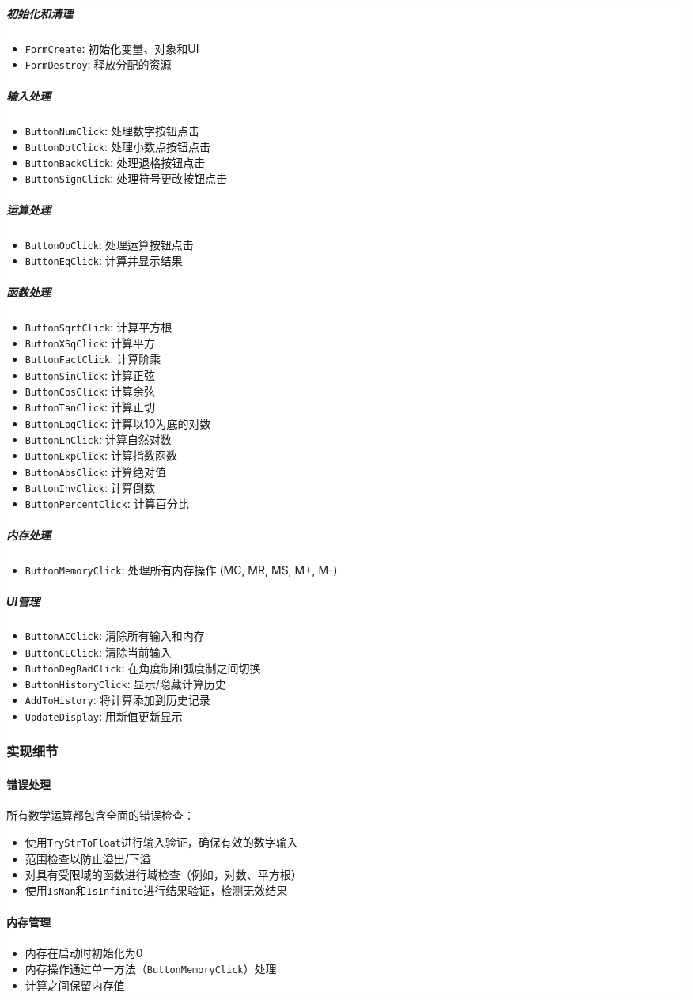 ##### 初始化和清理
- `FormCreate`: 初始化变量、对象和UI
- `FormDestroy`: 释放分配的资源

##### 输入处理
- `ButtonNumClick`: 处理数字按钮点击
- `ButtonDotClick`: 处理小数点按钮点击
- `ButtonBackClick`: 处理退格按钮点击
- `ButtonSignClick`: 处理符号更改按钮点击

##### 运算处理
- `ButtonOpClick`: 处理运算按钮点击
- `ButtonEqClick`: 计算并显示结果

##### 函数处理
- `ButtonSqrtClick`: 计算平方根
- `ButtonXSqClick`: 计算平方
- `ButtonFactClick`: 计算阶乘
- `ButtonSinClick`: 计算正弦
- `ButtonCosClick`: 计算余弦
- `ButtonTanClick`: 计算正切
- `ButtonLogClick`: 计算以10为底的对数
- `ButtonLnClick`: 计算自然对数
- `ButtonExpClick`: 计算指数函数
- `ButtonAbsClick`: 计算绝对值
- `ButtonInvClick`: 计算倒数
- `ButtonPercentClick`: 计算百分比

##### 内存处理
- `ButtonMemoryClick`: 处理所有内存操作 (MC, MR, MS, M+, M-)

##### UI管理
- `ButtonACClick`: 清除所有输入和内存
- `ButtonCEClick`: 清除当前输入
- `ButtonDegRadClick`: 在角度制和弧度制之间切换
- `ButtonHistoryClick`: 显示/隐藏计算历史
- `AddToHistory`: 将计算添加到历史记录
- `UpdateDisplay`: 用新值更新显示

### 实现细节

#### 错误处理
所有数学运算都包含全面的错误检查：
- 使用`TryStrToFloat`进行输入验证，确保有效的数字输入
- 范围检查以防止溢出/下溢
- 对具有受限域的函数进行域检查（例如，对数、平方根）
- 使用`IsNan`和`IsInfinite`进行结果验证，检测无效结果

#### 内存管理
- 内存在启动时初始化为0
- 内存操作通过单一方法（`ButtonMemoryClick`）处理
- 计算之间保留内存值

